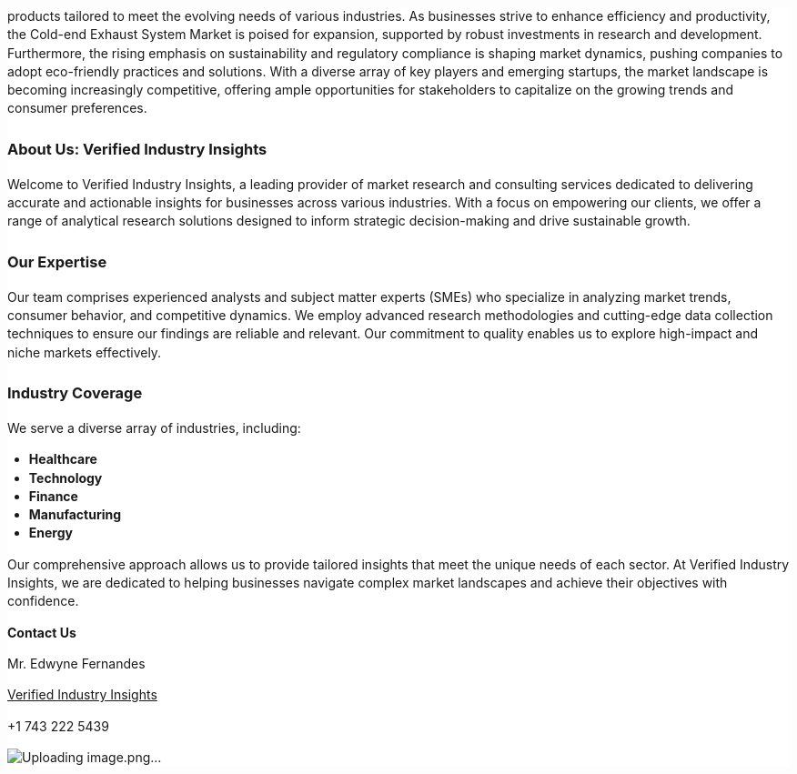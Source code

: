 products tailored to meet the evolving needs of various industries. As businesses strive to enhance efficiency and productivity, the Cold-end Exhaust System Market is poised for expansion, supported by robust investments in research and development. Furthermore, the rising emphasis on sustainability and regulatory compliance is shaping market dynamics, pushing companies to adopt eco-friendly practices and solutions. With a diverse array of key players and emerging startups, the market landscape is becoming increasingly competitive, offering ample opportunities for stakeholders to capitalize on the growing trends and consumer preferences.</p><h3>About Us: Verified Industry Insights</h3><p>Welcome to Verified Industry Insights, a leading provider of market research and consulting services dedicated to delivering accurate and actionable insights for businesses across various industries. With a focus on empowering our clients, we offer a range of analytical research solutions designed to inform strategic decision-making and drive sustainable growth.</p><h3>Our Expertise</h3><p>Our team comprises experienced analysts and subject matter experts (SMEs) who specialize in analyzing market trends, consumer behavior, and competitive dynamics. We employ advanced research methodologies and cutting-edge data collection techniques to ensure our findings are reliable and relevant. Our commitment to quality enables us to explore high-impact and niche markets effectively.</p><h3>Industry Coverage</h3><p>We serve a diverse array of industries, including:</p><ul><li><strong>Healthcare</strong></li><li><strong>Technology</strong></li><li><strong>Finance</strong></li><li><strong>Manufacturing</strong></li><li><strong>Energy</strong></li></ul><p>Our comprehensive approach allows us to provide tailored insights that meet the unique needs of each sector. At Verified Industry Insights, we are dedicated to helping businesses navigate complex market landscapes and achieve their objectives with confidence.</p><p><strong>Contact Us</strong></p><p>Mr. Edwyne Fernandes</p><p><a href="https://www.verifiedindustryinsights.com/">Verified Industry Insights</a></p><p>+1 743 222 5439</p>
![Uploading image.png…]()
